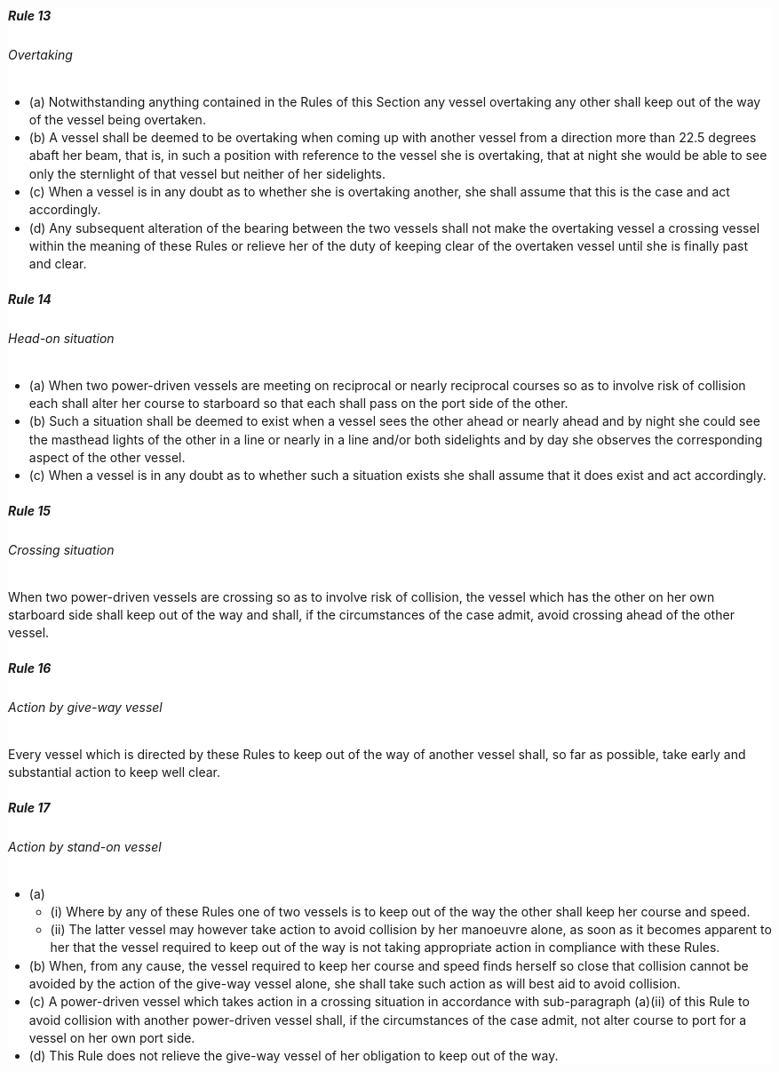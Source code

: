 ##### Rule 13
###### Overtaking

- (a) Notwithstanding anything contained in the Rules of this Section any vessel overtaking any other shall keep out of the way of the vessel being overtaken.
- (b) A vessel shall be deemed to be overtaking when coming up with another vessel from a direction more than 22.5 degrees abaft her beam, that is, in such a position with reference to the vessel she is overtaking, that at night she would be able to see only the sternlight of that vessel but neither of her sidelights.
- (c) When a vessel is in any doubt as to whether she is overtaking another, she shall assume that this is the case and act accordingly.
- (d) Any subsequent alteration of the bearing between the two vessels shall not make the overtaking vessel a crossing vessel within the meaning of these Rules or relieve her of the duty of keeping clear of the overtaken vessel until she is finally past and clear.

##### Rule 14
###### Head-on situation

- (a) When two power-driven vessels are meeting on reciprocal or nearly reciprocal courses so as to involve risk of collision each shall alter her course to starboard so that each shall pass on the port side of the other.
- (b) Such a situation shall be deemed to exist when a vessel sees the other ahead or nearly ahead and by night she could see the masthead lights of the other in a line or nearly in a line and/or both sidelights and by day she observes the corresponding aspect of the other vessel.
- (c) When a vessel is in any doubt as to whether such a situation exists she shall assume that it does exist and act accordingly.

##### Rule 15
###### Crossing situation

When two power-driven vessels are crossing so as to involve risk of collision, the vessel which has the other on her own starboard side shall keep out of the way and shall, if the circumstances of the case admit, avoid crossing ahead of the other vessel.

##### Rule 16
###### Action by give-way vessel

Every vessel which is directed by these Rules to keep out of the way of another vessel shall, so far as possible, take early and substantial action to keep well clear.

##### Rule 17
###### Action by stand-on vessel

- (a)
  - (i) Where by any of these Rules one of two vessels is to keep out of the way the other shall keep her course and speed.
  - (ii) The latter vessel may however take action to avoid collision by her manoeuvre alone, as soon as it becomes apparent to her that the vessel required to keep out of the way is not taking appropriate action in compliance with these Rules.
- (b) When, from any cause, the vessel required to keep her course and speed finds herself so close that collision cannot be avoided by the action of the give-way vessel alone, she shall take such action as will best aid to avoid collision.
- (c) A power-driven vessel which takes action in a crossing situation in accordance with sub-paragraph (a)(ii) of this Rule to avoid collision with another power-driven vessel shall, if the circumstances of the case admit, not alter course to port for a vessel on her own port side.
- (d) This Rule does not relieve the give-way vessel of her obligation to keep out of the way.
